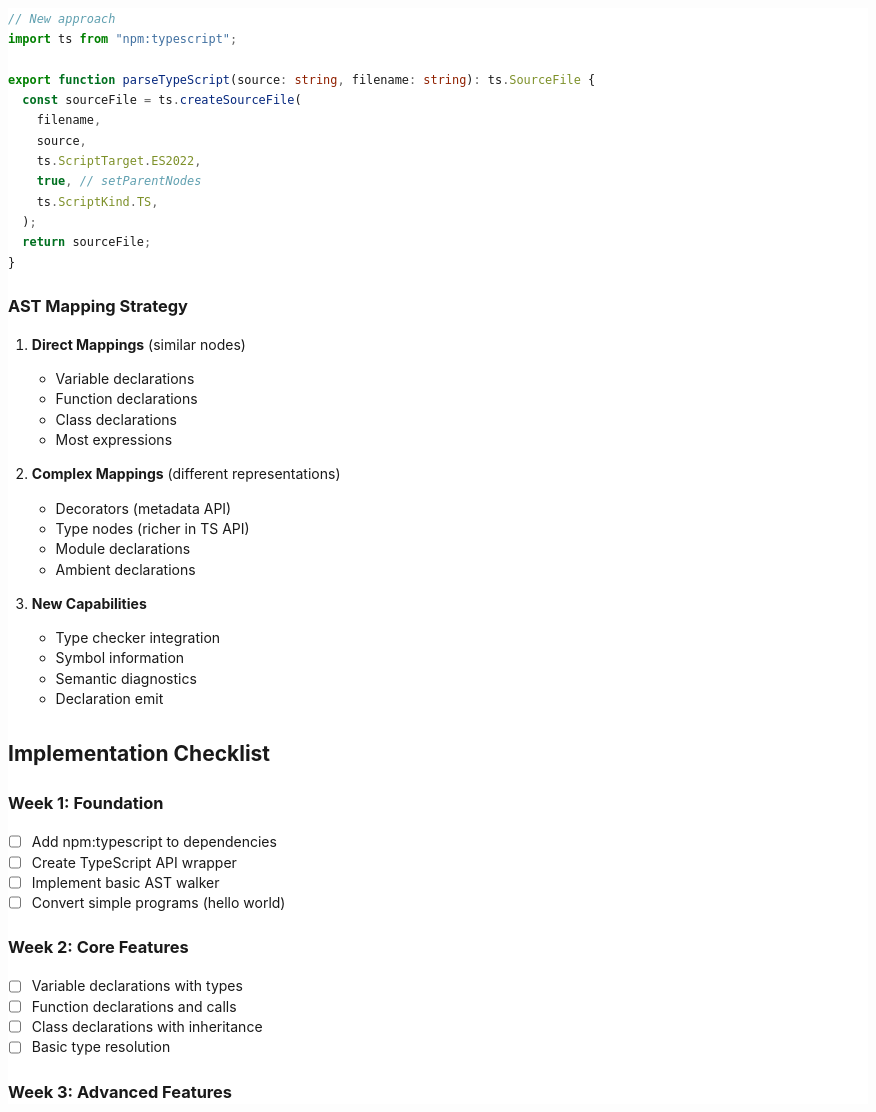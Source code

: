 ```typescript
// New approach
import ts from "npm:typescript";

export function parseTypeScript(source: string, filename: string): ts.SourceFile {
  const sourceFile = ts.createSourceFile(
    filename,
    source,
    ts.ScriptTarget.ES2022,
    true, // setParentNodes
    ts.ScriptKind.TS,
  );
  return sourceFile;
}
```

### AST Mapping Strategy

1. **Direct Mappings** (similar nodes)
   - Variable declarations
   - Function declarations
   - Class declarations
   - Most expressions

2. **Complex Mappings** (different representations)
   - Decorators (metadata API)
   - Type nodes (richer in TS API)
   - Module declarations
   - Ambient declarations

3. **New Capabilities**
   - Type checker integration
   - Symbol information
   - Semantic diagnostics
   - Declaration emit

## Implementation Checklist

### Week 1: Foundation

- [ ] Add npm:typescript to dependencies
- [ ] Create TypeScript API wrapper
- [ ] Implement basic AST walker
- [ ] Convert simple programs (hello world)

### Week 2: Core Features

- [ ] Variable declarations with types
- [ ] Function declarations and calls
- [ ] Class declarations with inheritance
- [ ] Basic type resolution

### Week 3: Advanced Features
